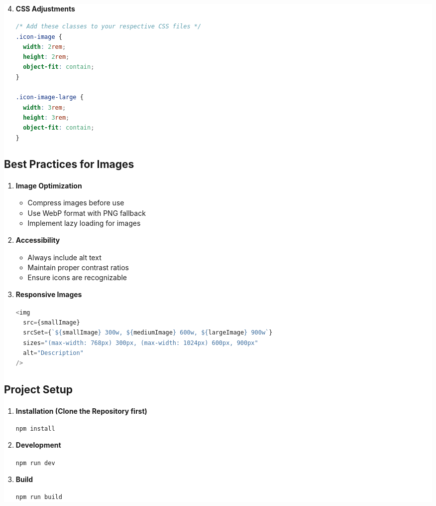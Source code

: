4. **CSS Adjustments**
   ```css
   /* Add these classes to your respective CSS files */
   .icon-image {
     width: 2rem;
     height: 2rem;
     object-fit: contain;
   }

   .icon-image-large {
     width: 3rem;
     height: 3rem;
     object-fit: contain;
   }
   ```

## Best Practices for Images

1. **Image Optimization**
   - Compress images before use
   - Use WebP format with PNG fallback
   - Implement lazy loading for images

2. **Accessibility**
   - Always include alt text
   - Maintain proper contrast ratios
   - Ensure icons are recognizable

3. **Responsive Images**
   ```javascript
   <img 
     src={smallImage} 
     srcSet={`${smallImage} 300w, ${mediumImage} 600w, ${largeImage} 900w`}
     sizes="(max-width: 768px) 300px, (max-width: 1024px) 600px, 900px"
     alt="Description"
   />
   ```

## Project Setup

1. **Installation (Clone the Repository first)**
   ```bash
   npm install
   ```

2. **Development**
   ```bash
   npm run dev
   ```

3. **Build**
   ```bash
   npm run build
   ```
